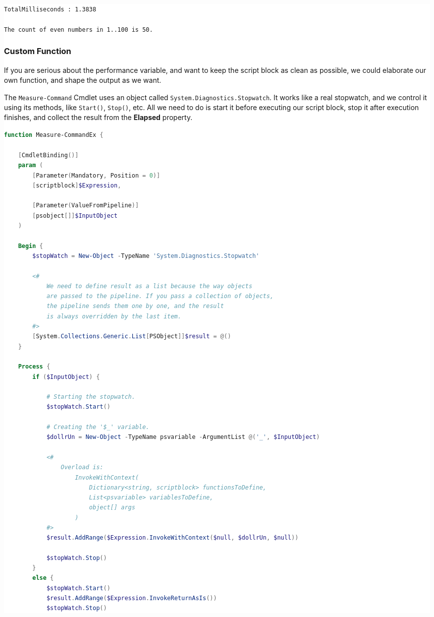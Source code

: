 ```powershell-console
TotalMilliseconds : 1.3838

The count of even numbers in 1..100 is 50.
```

### Custom Function

If you are serious about the performance variable, and want to keep the script block
as clean as possible, we could elaborate our own function, and shape the output as we want.

The `Measure-Command` Cmdlet uses an object called `System.Diagnostics.Stopwatch`.
It works like a real stopwatch, and we control it using its methods, like `Start()`, `Stop()`, etc.
All we need to do is start it before executing our script block, stop it after execution finishes,
and collect the result from the **Elapsed** property.

```powershell
function Measure-CommandEx {

    [CmdletBinding()]
    param (
        [Parameter(Mandatory, Position = 0)]
        [scriptblock]$Expression,

        [Parameter(ValueFromPipeline)]
        [psobject[]]$InputObject
    )

    Begin {
        $stopWatch = New-Object -TypeName 'System.Diagnostics.Stopwatch'

        <#
            We need to define result as a list because the way objects
            are passed to the pipeline. If you pass a collection of objects,
            the pipeline sends them one by one, and the result
            is always overridden by the last item.
        #>
        [System.Collections.Generic.List[PSObject]]$result = @()
    }

    Process {
        if ($InputObject) {

            # Starting the stopwatch.
            $stopWatch.Start()
    
            # Creating the '$_' variable.
            $dollrUn = New-Object -TypeName psvariable -ArgumentList @('_', $InputObject)
    
            <#
                Overload is:
                    InvokeWithContext(
                        Dictionary<string, scriptblock> functionsToDefine,
                        List<psvariable> variablesToDefine,
                        object[] args
                    )
            #>
            $result.AddRange($Expression.InvokeWithContext($null, $dollrUn, $null))
    
            $stopWatch.Stop()
        }
        else {
            $stopWatch.Start()
            $result.AddRange($Expression.InvokeReturnAsIs())
            $stopWatch.Stop()
```

[01]: https://learn.microsoft.com/powershell/module/microsoft.powershell.utility/measure-command
[02]: https://learn.microsoft.com/dotnet/api/system.management.automation.scriptblock.invokewithcontext
[03]: https://learn.microsoft.com/dotnet/api/system.management.automation.scriptblock.invokereturnasis
[04]: https://github.com/FranciscoNabas/WindowsUtils
[05]: https://github.com/FranciscoNabas
